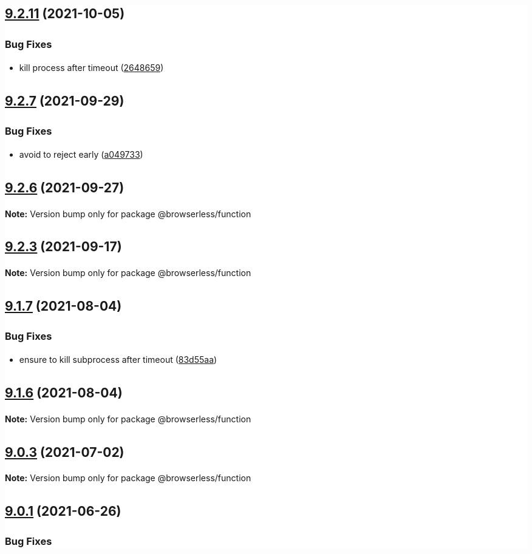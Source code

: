 ## [9.2.11](https://github.com/microlinkhq/browserless/compare/v9.2.10...v9.2.11) (2021-10-05)

### Bug Fixes

* kill process after timeout ([2648659](https://github.com/microlinkhq/browserless/commit/2648659b1b450ec2b8cbd25fecc0bfd9f15afe26))

## [9.2.7](https://github.com/microlinkhq/browserless/compare/v9.2.6...v9.2.7) (2021-09-29)

### Bug Fixes

* avoid to reject early ([a049733](https://github.com/microlinkhq/browserless/commit/a04973356a7dd281b0c6ddbec9647640578833ea))

## [9.2.6](https://github.com/microlinkhq/browserless/compare/v9.2.5...v9.2.6) (2021-09-27)

**Note:** Version bump only for package @browserless/function

## [9.2.3](https://github.com/microlinkhq/browserless/compare/v9.2.2...v9.2.3) (2021-09-17)

**Note:** Version bump only for package @browserless/function

## [9.1.7](https://github.com/microlinkhq/browserless/compare/v9.1.6...v9.1.7) (2021-08-04)

### Bug Fixes

* ensure to kill subprocess after timeout ([83d55aa](https://github.com/microlinkhq/browserless/commit/83d55aa246e906cc515b5946a6d6212bc4aea4b0))

## [9.1.6](https://github.com/microlinkhq/browserless/compare/v9.1.5...v9.1.6) (2021-08-04)

**Note:** Version bump only for package @browserless/function

## [9.0.3](https://github.com/microlinkhq/browserless/compare/v9.0.2...v9.0.3) (2021-07-02)

**Note:** Version bump only for package @browserless/function

## [9.0.1](https://github.com/microlinkhq/browserless/compare/v9.0.0...v9.0.1) (2021-06-26)

### Bug Fixes
